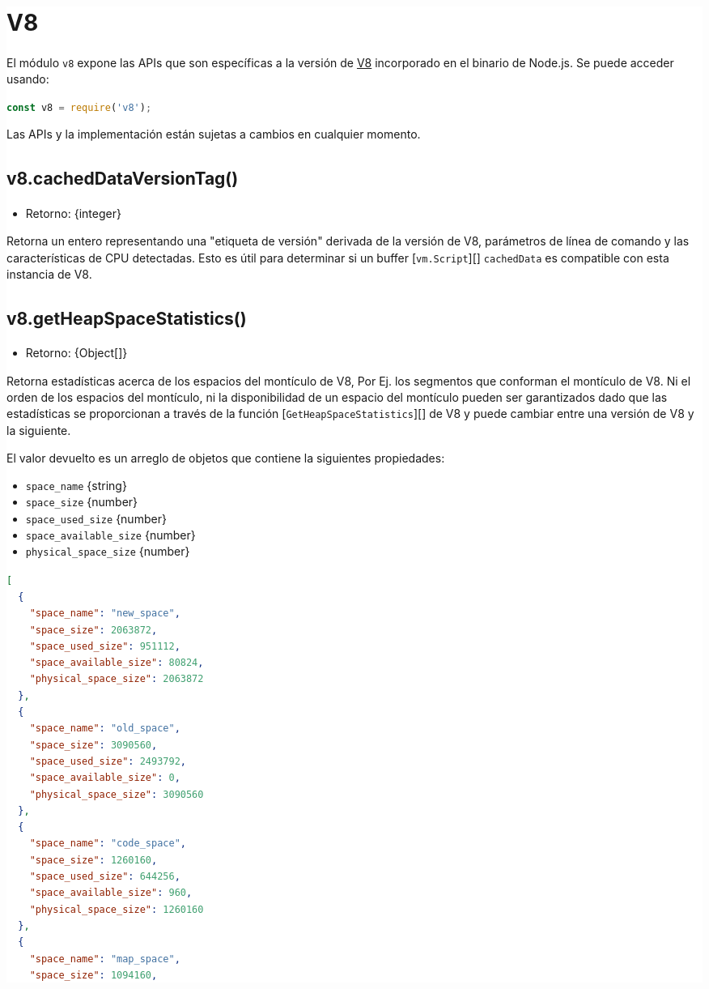 # V8



El módulo `v8` expone las APIs que son específicas a la versión de [V8](https://developers.google.com/v8/) incorporado en el binario de Node.js. Se puede acceder usando:

```js
const v8 = require('v8');
```

Las APIs y la implementación están sujetas a cambios en cualquier momento.

## v8.cachedDataVersionTag()



* Retorno: {integer}

Retorna un entero representando una "etiqueta de versión" derivada de la versión de V8, parámetros de línea de comando y las características de CPU detectadas. Esto es útil para determinar si un buffer [`vm.Script`][] `cachedData` es compatible con esta instancia de V8.

## v8.getHeapSpaceStatistics()



* Retorno: {Object[]}

Retorna estadísticas acerca de los espacios del montículo de V8, Por Ej. los segmentos que conforman el montículo de V8. Ni el orden de los espacios del montículo, ni la disponibilidad de un espacio del montículo pueden ser garantizados dado que las estadísticas se proporcionan a través de la función [`GetHeapSpaceStatistics`][] de V8 y puede cambiar entre una versión de V8 y la siguiente.

El valor devuelto es un arreglo de objetos que contiene la siguientes propiedades:

* `space_name` {string}
* `space_size` {number}
* `space_used_size` {number}
* `space_available_size` {number}
* `physical_space_size` {number}

```json
[
  {
    "space_name": "new_space",
    "space_size": 2063872,
    "space_used_size": 951112,
    "space_available_size": 80824,
    "physical_space_size": 2063872
  },
  {
    "space_name": "old_space",
    "space_size": 3090560,
    "space_used_size": 2493792,
    "space_available_size": 0,
    "physical_space_size": 3090560
  },
  {
    "space_name": "code_space",
    "space_size": 1260160,
    "space_used_size": 644256,
    "space_available_size": 960,
    "physical_space_size": 1260160
  },
  {
    "space_name": "map_space",
    "space_size": 1094160,
```